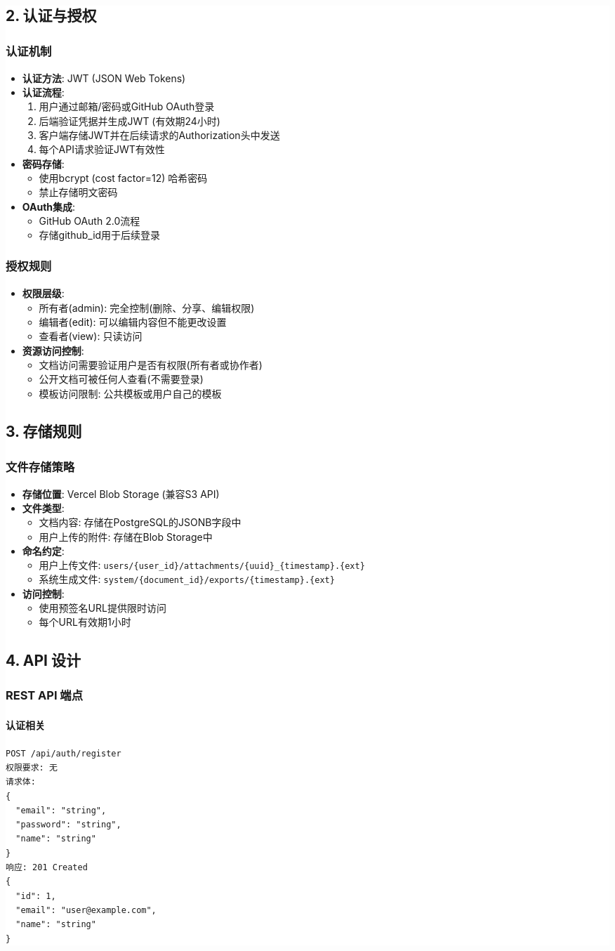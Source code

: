 ## 2. 认证与授权

### 认证机制
- **认证方法**: JWT (JSON Web Tokens)
- **认证流程**:
  1. 用户通过邮箱/密码或GitHub OAuth登录
  2. 后端验证凭据并生成JWT (有效期24小时)
  3. 客户端存储JWT并在后续请求的Authorization头中发送
  4. 每个API请求验证JWT有效性
- **密码存储**:
  - 使用bcrypt (cost factor=12) 哈希密码
  - 禁止存储明文密码
- **OAuth集成**:
  - GitHub OAuth 2.0流程
  - 存储github_id用于后续登录

### 授权规则
- **权限层级**:
  - 所有者(admin): 完全控制(删除、分享、编辑权限)
  - 编辑者(edit): 可以编辑内容但不能更改设置
  - 查看者(view): 只读访问
- **资源访问控制**:
  - 文档访问需要验证用户是否有权限(所有者或协作者)
  - 公开文档可被任何人查看(不需要登录)
  - 模板访问限制: 公共模板或用户自己的模板

## 3. 存储规则

### 文件存储策略
- **存储位置**: Vercel Blob Storage (兼容S3 API)
- **文件类型**:
  - 文档内容: 存储在PostgreSQL的JSONB字段中
  - 用户上传的附件: 存储在Blob Storage中
- **命名约定**:
  - 用户上传文件: `users/{user_id}/attachments/{uuid}_{timestamp}.{ext}`
  - 系统生成文件: `system/{document_id}/exports/{timestamp}.{ext}`
- **访问控制**:
  - 使用预签名URL提供限时访问
  - 每个URL有效期1小时

## 4. API 设计

### REST API 端点

#### 认证相关
```
POST /api/auth/register
权限要求: 无
请求体:
{
  "email": "string",
  "password": "string",
  "name": "string"
}
响应: 201 Created
{
  "id": 1,
  "email": "user@example.com",
  "name": "string"
}
```